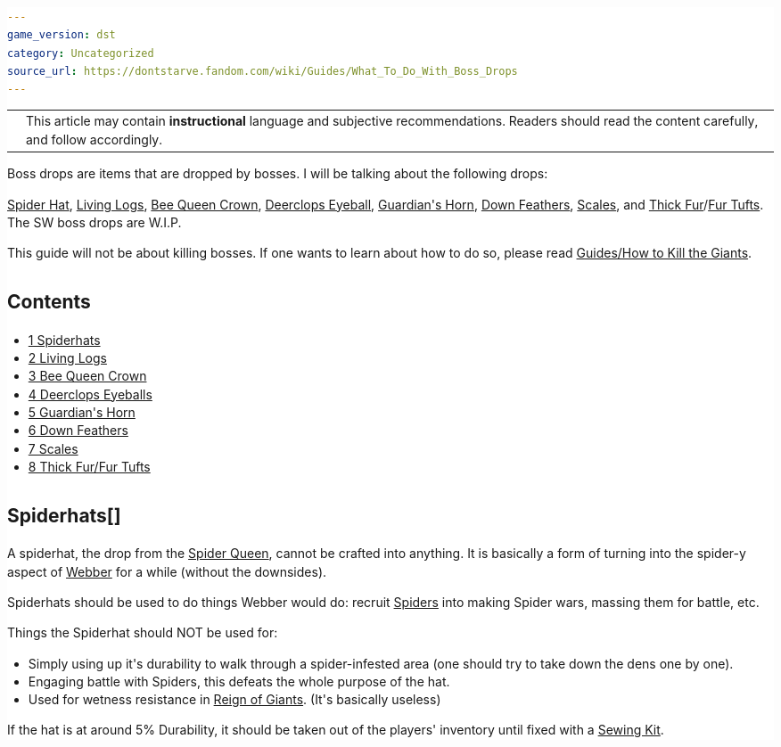 ```yaml
---
game_version: dst
category: Uncategorized
source_url: https://dontstarve.fandom.com/wiki/Guides/What_To_Do_With_Boss_Drops
---
```


|  |  |
| --- | --- |
|  | This article may contain **instructional** language and subjective recommendations. Readers should read the content carefully, and follow accordingly. |

Boss drops are items that are dropped by bosses. I will be talking about the following drops:

[Spider Hat](/wiki/Spider_Hat "Spider Hat"), [Living Logs](/wiki/Living_Logs "Living Logs"), [Bee Queen Crown](/wiki/Bee_Queen_Crown "Bee Queen Crown"), [Deerclops Eyeball](/wiki/Deerclops_Eyeball "Deerclops Eyeball"), [Guardian's Horn](/wiki/Guardian%27s_Horn "Guardian's Horn"), [Down Feathers](/wiki/Down_Feather "Down Feather"), [Scales](/wiki/Scales "Scales"), and [Thick Fur](/wiki/Thick_Fur "Thick Fur")/[Fur Tufts](/wiki/Fur_Tuft "Fur Tuft"). The SW boss drops are W.I.P.

This guide will not be about killing bosses. If one wants to learn about how to do so, please read [Guides/How to Kill the Giants](/wiki/Guides/How_to_Kill_the_Giants_in_DST "Guides/How to Kill the Giants in DST").

## Contents

* [1 Spiderhats](#Spiderhats)
* [2 Living Logs](#Living_Logs)
* [3 Bee Queen Crown](#Bee_Queen_Crown)
* [4 Deerclops Eyeballs](#Deerclops_Eyeballs)
* [5 Guardian's Horn](#Guardian's_Horn)
* [6 Down Feathers](#Down_Feathers)
* [7 Scales](#Scales)
* [8 Thick Fur/Fur Tufts](#Thick_Fur/Fur_Tufts)

## Spiderhats[]

A spiderhat, the drop from the [Spider Queen](/wiki/Spider_Queen "Spider Queen"), cannot be crafted into anything. It is basically a form of turning into the spider-y aspect of [Webber](/wiki/Webber "Webber") for a while (without the downsides).

Spiderhats should be used to do things Webber would do: recruit [Spiders](/wiki/Spiders "Spiders") into making Spider wars, massing them for battle, etc.

Things the Spiderhat should NOT be used for:

* Simply using up it's durability to walk through a spider-infested area (one should try to take down the dens one by one).
* Engaging battle with Spiders, this defeats the whole purpose of the hat.
* Used for wetness resistance in [Reign of Giants](/wiki/Reign_of_Giants "Reign of Giants"). (It's basically useless)

If the hat is at around 5% Durability, it should be taken out of the players' inventory until fixed with a [Sewing Kit](/wiki/Sewing_Kit "Sewing Kit").
